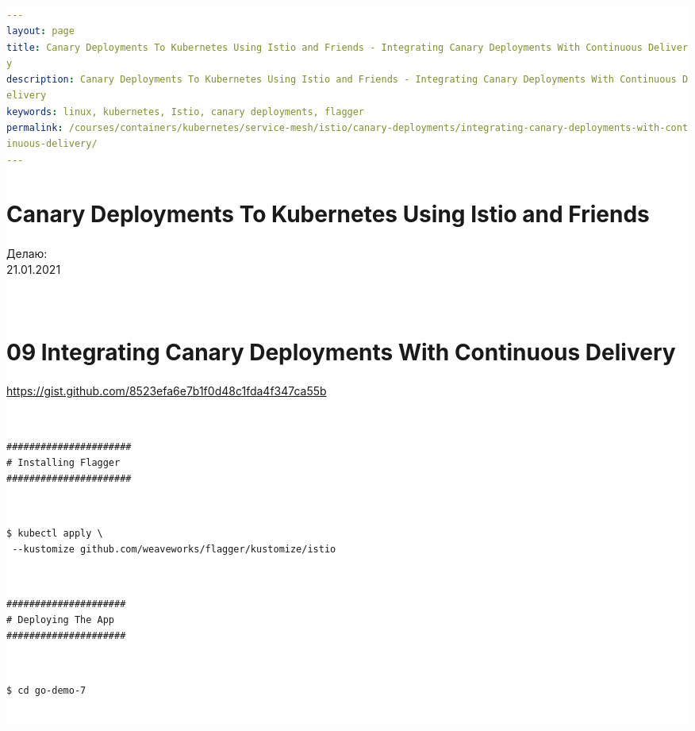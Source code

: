 ```yaml
---
layout: page
title: Canary Deployments To Kubernetes Using Istio and Friends - Integrating Canary Deployments With Continuous Delivery
description: Canary Deployments To Kubernetes Using Istio and Friends - Integrating Canary Deployments With Continuous Delivery
keywords: linux, kubernetes, Istio, canary deployments, flagger
permalink: /courses/containers/kubernetes/service-mesh/istio/canary-deployments/integrating-canary-deployments-with-continuous-delivery/
---
```


# Canary Deployments To Kubernetes Using Istio and Friends

Делаю:  
21.01.2021

<br/>

# 09 Integrating Canary Deployments With Continuous Delivery

https://gist.github.com/8523efa6e7b1f0d48c1fda4f347ca55b

<br/>

```
######################
# Installing Flagger
######################
```

<br/>

```
$ kubectl apply \
 --kustomize github.com/weaveworks/flagger/kustomize/istio
```

<br/>

```
#####################
# Deploying The App
#####################
```

<br/>

```
$ cd go-demo-7
```

<br/>
